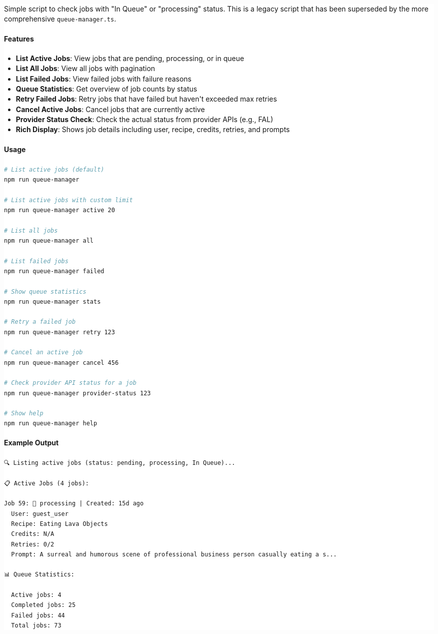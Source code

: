 Simple script to check jobs with "In Queue" or "processing" status. This is a legacy script that has been superseded by the more comprehensive `queue-manager.ts`.

#### Features

- **List Active Jobs**: View jobs that are pending, processing, or in queue
- **List All Jobs**: View all jobs with pagination
- **List Failed Jobs**: View failed jobs with failure reasons
- **Queue Statistics**: Get overview of job counts by status
- **Retry Failed Jobs**: Retry jobs that have failed but haven't exceeded max retries
- **Cancel Active Jobs**: Cancel jobs that are currently active
- **Provider Status Check**: Check the actual status from provider APIs (e.g., FAL)
- **Rich Display**: Shows job details including user, recipe, credits, retries, and prompts

#### Usage

```bash
# List active jobs (default)
npm run queue-manager

# List active jobs with custom limit
npm run queue-manager active 20

# List all jobs
npm run queue-manager all

# List failed jobs
npm run queue-manager failed

# Show queue statistics
npm run queue-manager stats

# Retry a failed job
npm run queue-manager retry 123

# Cancel an active job
npm run queue-manager cancel 456

# Check provider API status for a job
npm run queue-manager provider-status 123

# Show help
npm run queue-manager help
```

#### Example Output

```
🔍 Listing active jobs (status: pending, processing, In Queue)...

📋 Active Jobs (4 jobs):

Job 59: 🔄 processing | Created: 15d ago
  User: guest_user
  Recipe: Eating Lava Objects
  Credits: N/A
  Retries: 0/2
  Prompt: A surreal and humorous scene of professional business person casually eating a s...

📊 Queue Statistics:

  Active jobs: 4
  Completed jobs: 25
  Failed jobs: 44
  Total jobs: 73

```